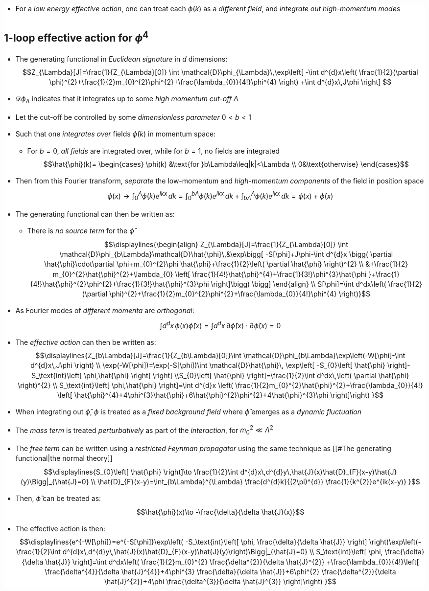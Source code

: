 - For a _low energy effective action_, one can treat each $\phi(k)$ as a _different field_, and _integrate out high-momentum modes_
## 1-loop effective action for $\phi^4$
- The generating functional in _Euclidean signature_ in $d$ dimensions:
$$Z_{\Lambda}[J]=\frac{1}{Z_{\Lambda}[0]} \int  \mathcal{D}\phi_{\Lambda}\,\exp\left[ -\int  d^{d}x\left( \frac{1}{2}(\partial \phi)^{2}+\frac{1}{2}m_{0}^{2}\phi^{2}+\frac{\lambda_{0}}{4!}\phi^{4} \right)  +\int  d^{d}x\,J\phi \right] $$
- $\mathcal{D}\phi_{\Lambda}$ indicates that it integrates up to some _high momentum cut-off_ $\Lambda$

- Let the cut-off be controlled by some _dimensionless parameter_ $0<b<1$
- Such that one _integrates over_ fields $\hat{\phi}(k)$ in momentum space:
	- For $b=0$, _all fields_ are integrated over, while for $b=1$, no fields are integrated
$$\hat{\phi}(k)= \begin{cases}
\phi(k) &\text{for }b\Lambda\leq|k|<\Lambda \\ 0&\text{otherwise}
\end{cases}$$
- Then from this Fourier transform, _separate_ the low-momentum and _high-momentum components_ of the field in position space
$$\phi(x)\to \int_{0}^{\Lambda} \phi(k)  e^{ikx}\,dk=\int_{0}^{b\Lambda}\phi(k)e^{ikx}\,dk+\int_{b\Lambda}^{\Lambda}\phi(k)e^{ikx}\,dk  =\phi(x)+\hat{\phi}(x)$$
- The generating functional can then be written as:
	- There is _no source term_ for the $\hat{\phi}$
$$\displaylines{\begin{align}
Z_{\Lambda}[J]=\frac{1}{Z_{\Lambda}[0]} \int \mathcal{D}\phi_{b\Lambda}\mathcal{D}\hat{\phi}\,&\exp\bigg[ -S[\phi]+J\phi-\int  d^{d}x \bigg(  \partial \hat{\phi}\cdot\partial \phi+m_{0}^{2}\phi \hat{\phi}+\frac{1}{2}\left( \partial \hat{\phi} \right)^{2} \\ &+\frac{1}{2} m_{0}^{2}\hat{\phi}^{2}+\lambda_{0} \left[ \frac{1}{4!}\hat{\phi}^{4}+\frac{1}{3!}\phi^{3}\hat{\phi }+\frac{1}{4!}\hat{\phi}^{2}\phi^{2}+\frac{1}{3!}\hat{\phi}^{3}\phi \right]\bigg) \bigg] 
\end{align} \\ S[\phi]=\int  d^dx\left( \frac{1}{2}(\partial \phi)^{2}+\frac{1}{2}m_{0}^{2}\phi^{2}+\frac{\lambda_{0}}{4!}\phi^{4} \right)}$$
- As Fourier modes of _different momenta_ are _orthogonal_:
$$\int  d^dx\,\phi(x)\hat{\phi}(x)=\int  d^dx\,\partial \hat{\phi}(x)\cdot\partial \hat{\phi}(x)=0  $$
- The _effective action_ can then be written as:
$$\displaylines{Z_{b\Lambda}[J]=\frac{1}{Z_{b\Lambda}[0]}\int  \mathcal{D}\phi_{b\Lambda}\exp\left(-W[\phi]-\int  d^{d}x\,J\phi \right) \\ \exp(-W[\phi])=\exp(-S[\phi])\int  \mathcal{D}\hat{\phi}\, \exp\left[ -S_{0}\left[ \hat{\phi} \right]-S_\text{int}\left[ \phi,\hat{\phi} \right] \right] \\S_{0}\left[ \hat{\phi} \right]=\frac{1}{2}\int  d^dx\,\left( \partial \hat{\phi} \right)^{2} \\ S_\text{int}\left[ \phi,\hat{\phi} \right]=\int  d^{d}x \left( \frac{1}{2}m_{0}^{2}\hat{\phi}^{2}+\frac{\lambda_{0}}{4!} \left[ \hat{\phi}^{4}+4\phi^{3}\hat{\phi}+6\hat{\phi}^{2}\phi^{2}+4\hat{\phi}^{3}\phi \right]\right)  }$$
- When integrating out $\hat{\phi}$, $\phi$ is treated as a _fixed background field_ where $\hat{\phi}$ emerges as a _dynamic fluctuation_
- The _mass term_ is treated _perturbatively_ as part of the _interaction_, for $m_{0}^{2}\ll\Lambda^{2}$

- The _free term_ can be written using a _restricted Feynman propagator_ using the same technique as [[#The generating functional|the normal theory]] 
$$\displaylines{S_{0}\left[ \hat{\phi} \right]\to \frac{1}{2}\int  d^{d}x\,d^{d}y\,\hat{J}(x)\hat{D}_{F}(x-y)\hat{J}(y)\Bigg|_{\hat{J}=0} \\ \hat{D}_{F}(x-y)=\int_{b\Lambda}^{\Lambda} \frac{d^{d}k}{(2\pi)^{d}} \frac{1}{k^{2}}e^{ik(x-y)} }$$
- Then, $\hat{\phi}$ can be treated as:
$$\hat{\phi}(x)\to -\frac{\delta}{\delta \hat{J}(x)}$$
- The effective action is then:
$$\displaylines{e^{-W[\phi]}=e^{-S[\phi]}\exp\left( -S_\text{int}\left[ \phi, \frac{\delta}{\delta \hat{J}} \right] \right)\exp\left(-\frac{1}{2}\int  d^{d}x\,d^{d}y\,\hat{J}(x)\hat{D}_{F}(x-y)\hat{J}(y)\right)\Bigg|_{\hat{J}=0} \\ S_\text{int}\left[ \phi, \frac{\delta}{\delta \hat{J}} \right]=\int  d^dx\left( \frac{1}{2}m_{0}^{2} \frac{\delta^{2}}{\delta \hat{J}^{2}} +\frac{\lambda_{0}}{4!}\left[ \frac{\delta^{4}}{\delta \hat{J}^{4}}+4\phi^{3} \frac{\delta}{\delta \hat{J}}+6\phi^{2} \frac{\delta^{2}}{\delta \hat{J}^{2}}+4\phi \frac{\delta^{3}}{\delta \hat{J}^{3}} \right]\right) }$$
